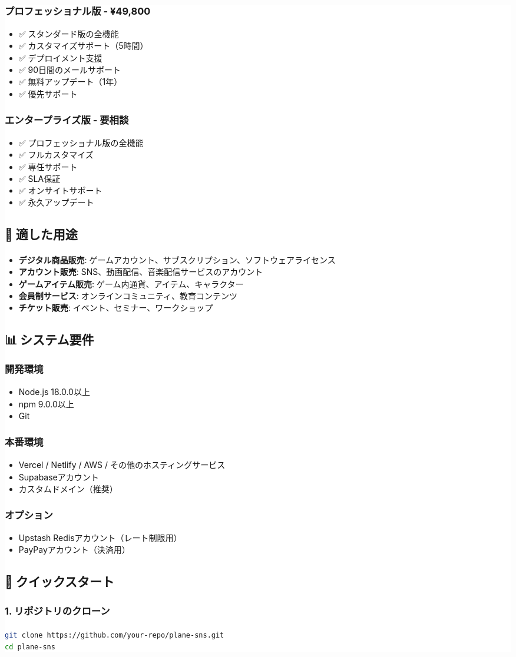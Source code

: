 ### プロフェッショナル版 - ¥49,800

- ✅ スタンダード版の全機能
- ✅ カスタマイズサポート（5時間）
- ✅ デプロイメント支援
- ✅ 90日間のメールサポート
- ✅ 無料アップデート（1年）
- ✅ 優先サポート

### エンタープライズ版 - 要相談

- ✅ プロフェッショナル版の全機能
- ✅ フルカスタマイズ
- ✅ 専任サポート
- ✅ SLA保証
- ✅ オンサイトサポート
- ✅ 永久アップデート

## 🎯 適した用途

- **デジタル商品販売**: ゲームアカウント、サブスクリプション、ソフトウェアライセンス
- **アカウント販売**: SNS、動画配信、音楽配信サービスのアカウント
- **ゲームアイテム販売**: ゲーム内通貨、アイテム、キャラクター
- **会員制サービス**: オンラインコミュニティ、教育コンテンツ
- **チケット販売**: イベント、セミナー、ワークショップ

## 📊 システム要件

### 開発環境

- Node.js 18.0.0以上
- npm 9.0.0以上
- Git

### 本番環境

- Vercel / Netlify / AWS / その他のホスティングサービス
- Supabaseアカウント
- カスタムドメイン（推奨）

### オプション

- Upstash Redisアカウント（レート制限用）
- PayPayアカウント（決済用）

## 🚀 クイックスタート

### 1. リポジトリのクローン

```bash
git clone https://github.com/your-repo/plane-sns.git
cd plane-sns
```
